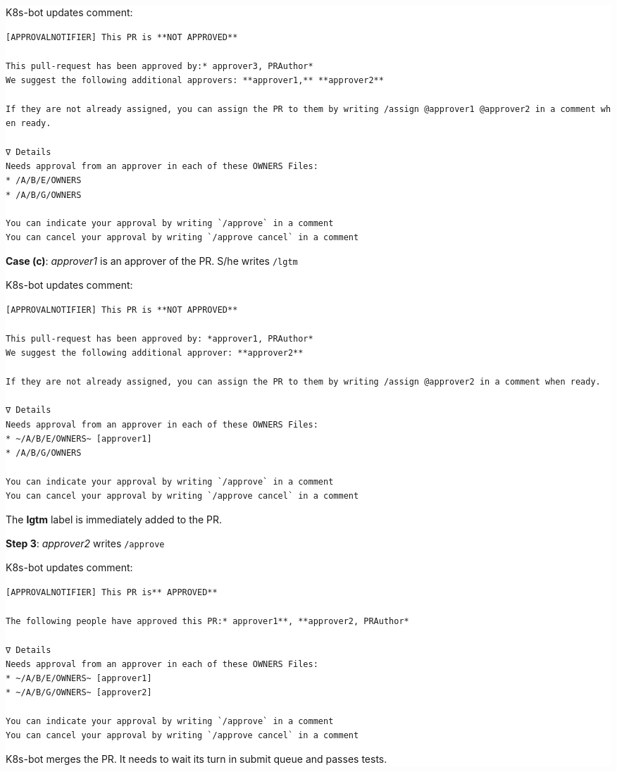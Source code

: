 K8s-bot updates comment:
	
	[APPROVALNOTIFIER] This PR is **NOT APPROVED**

	This pull-request has been approved by:* approver3, PRAuthor* 
	We suggest the following additional approvers: **approver1,** **approver2**

	If they are not already assigned, you can assign the PR to them by writing /assign @approver1 @approver2 in a comment when ready.
	
	∇ Details
	Needs approval from an approver in each of these OWNERS Files:
	* /A/B/E/OWNERS
	* /A/B/G/OWNERS

	You can indicate your approval by writing `/approve` in a comment
	You can cancel your approval by writing `/approve cancel` in a comment

**Case (c)**: *approver1* is an approver of the PR. S/he writes `/lgtm`

K8s-bot updates comment:
	
	[APPROVALNOTIFIER] This PR is **NOT APPROVED**

	This pull-request has been approved by: *approver1, PRAuthor*
	We suggest the following additional approver: **approver2**

	If they are not already assigned, you can assign the PR to them by writing /assign @approver2 in a comment when ready.
	
	∇ Details
	Needs approval from an approver in each of these OWNERS Files:
	* ~/A/B/E/OWNERS~ [approver1]
	* /A/B/G/OWNERS

	You can indicate your approval by writing `/approve` in a comment
	You can cancel your approval by writing `/approve cancel` in a comment

The **lgtm** label is immediately added to the PR.

**Step 3**: *approver2* writes `/approve`

K8s-bot updates comment:
	
	[APPROVALNOTIFIER] This PR is** APPROVED**

	The following people have approved this PR:* approver1**, **approver2, PRAuthor*

	∇ Details
	Needs approval from an approver in each of these OWNERS Files:
	* ~/A/B/E/OWNERS~ [approver1]
	* ~/A/B/G/OWNERS~ [approver2]

	You can indicate your approval by writing `/approve` in a comment
	You can cancel your approval by writing `/approve cancel` in a comment

K8s-bot merges the PR. It needs to wait its turn in submit queue and passes tests.

